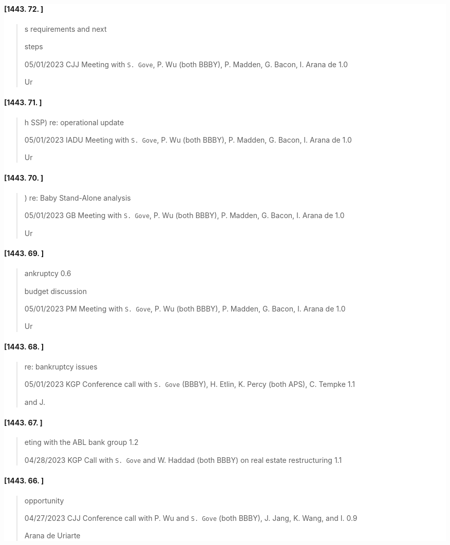 #### [1443. 72. ]
> s requirements and next 
> 
> steps
> 
>  05/01/2023 CJJ Meeting with `S. Gove`, P. Wu \(both BBBY\), P. Madden, G. Bacon, I. Arana de 1.0
> 
> Ur

#### [1443. 71. ]
> h SSP\) re: operational update
> 
>  05/01/2023 IADU Meeting with `S. Gove`, P. Wu \(both BBBY\), P. Madden, G. Bacon, I. Arana de 1.0
> 
> Ur

#### [1443. 70. ]
> \) re: Baby Stand-Alone analysis
> 
>  05/01/2023 GB Meeting with `S. Gove`, P. Wu \(both BBBY\), P. Madden, G. Bacon, I. Arana de 1.0
> 
> Ur

#### [1443. 69. ]
> ankruptcy 0.6
> 
> budget discussion
> 
>  05/01/2023 PM Meeting with `S. Gove`, P. Wu \(both BBBY\), P. Madden, G. Bacon, I. Arana de 1.0
> 
> Ur

#### [1443. 68. ]
>  re: bankruptcy issues
> 
>  05/01/2023 KGP Conference call with `S. Gove` \(BBBY\), H. Etlin, K. Percy \(both APS\), C. Tempke 1.1
> 
> and J.

#### [1443. 67. ]
> eting with the ABL bank group 1.2
> 
>  04/28/2023 KGP Call with `S. Gove` and W. Haddad \(both BBBY\) on real estate restructuring 1.1
> 


#### [1443. 66. ]
>  opportunity
> 
>  04/27/2023 CJJ Conference call with P. Wu and `S. Gove` \(both BBBY\), J. Jang, K. Wang, and I. 0.9
> 
> Arana de Uriarte
